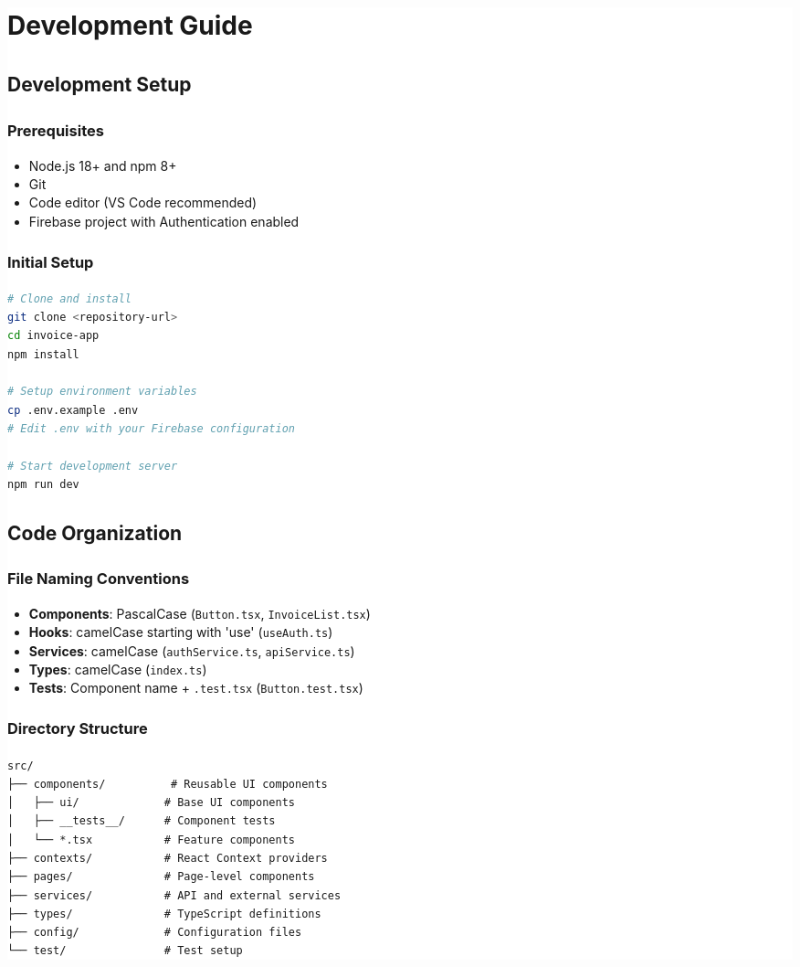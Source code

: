 # Development Guide

## Development Setup

### Prerequisites
- Node.js 18+ and npm 8+
- Git
- Code editor (VS Code recommended)
- Firebase project with Authentication enabled

### Initial Setup
```bash
# Clone and install
git clone <repository-url>
cd invoice-app
npm install

# Setup environment variables
cp .env.example .env
# Edit .env with your Firebase configuration

# Start development server
npm run dev
```

## Code Organization

### File Naming Conventions
- **Components**: PascalCase (`Button.tsx`, `InvoiceList.tsx`)
- **Hooks**: camelCase starting with 'use' (`useAuth.ts`)
- **Services**: camelCase (`authService.ts`, `apiService.ts`)
- **Types**: camelCase (`index.ts`)
- **Tests**: Component name + `.test.tsx` (`Button.test.tsx`)

### Directory Structure
```
src/
├── components/          # Reusable UI components
│   ├── ui/             # Base UI components
│   ├── __tests__/      # Component tests
│   └── *.tsx           # Feature components
├── contexts/           # React Context providers
├── pages/              # Page-level components
├── services/           # API and external services
├── types/              # TypeScript definitions
├── config/             # Configuration files
└── test/               # Test setup
```
